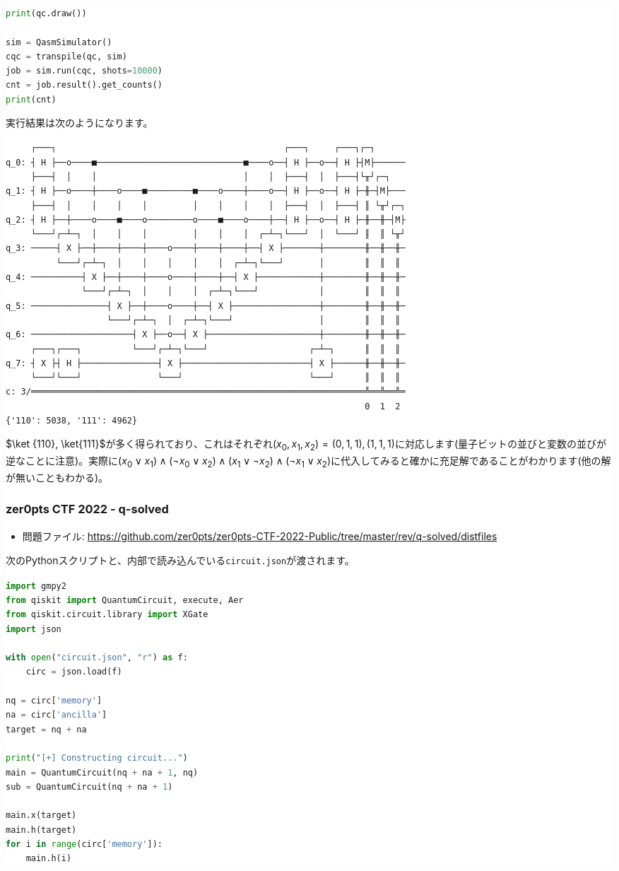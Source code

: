 ```python
print(qc.draw())

sim = QasmSimulator()
cqc = transpile(qc, sim)
job = sim.run(cqc, shots=10000)
cnt = job.result().get_counts()
print(cnt)
```

実行結果は次のようになります。


```txt
     ┌───┐                                             ┌───┐     ┌───┐┌─┐      
q_0: ┤ H ├──o────■─────────────────────────────■────o──┤ H ├──o──┤ H ├┤M├──────
     ├───┤  │    │                             │    │  ├───┤  │  ├───┤└╥┘┌─┐   
q_1: ┤ H ├──o────┼────o────■─────────■────o────┼────o──┤ H ├──o──┤ H ├─╫─┤M├───
     ├───┤  │    │    │    │         │    │    │    │  ├───┤  │  ├───┤ ║ └╥┘┌─┐
q_2: ┤ H ├──┼────o────■────o─────────o────■────o────┼──┤ H ├──o──┤ H ├─╫──╫─┤M├
     └───┘┌─┴─┐  │    │    │         │    │    │  ┌─┴─┐└───┘  │  └───┘ ║  ║ └╥┘
q_3: ─────┤ X ├──┼────┼────┼────o────┼────┼────┼──┤ X ├───────┼────────╫──╫──╫─
          └───┘┌─┴─┐  │    │    │    │    │  ┌─┴─┐└───┘       │        ║  ║  ║ 
q_4: ──────────┤ X ├──┼────┼────o────┼────┼──┤ X ├────────────┼────────╫──╫──╫─
               └───┘┌─┴─┐  │    │    │  ┌─┴─┐└───┘            │        ║  ║  ║ 
q_5: ───────────────┤ X ├──┼────o────┼──┤ X ├─────────────────┼────────╫──╫──╫─
                    └───┘┌─┴─┐  │  ┌─┴─┐└───┘                 │        ║  ║  ║ 
q_6: ────────────────────┤ X ├──o──┤ X ├──────────────────────┼────────╫──╫──╫─
     ┌───┐┌───┐          └───┘┌─┴─┐└───┘                    ┌─┴─┐      ║  ║  ║ 
q_7: ┤ X ├┤ H ├───────────────┤ X ├─────────────────────────┤ X ├──────╫──╫──╫─
     └───┘└───┘               └───┘                         └───┘      ║  ║  ║ 
c: 3/══════════════════════════════════════════════════════════════════╩══╩══╩═
                                                                       0  1  2 
{'110': 5038, '111': 4962}
```

$\ket {110}, \ket{111}$が多く得られており、これはそれぞれ$(x_0, x_1, x_2) = (0,1,1), (1,1,1)$に対応します(量子ビットの並びと変数の並びが逆なことに注意)。実際に$(x_0 \lor x_1) \land (\lnot x_0 \lor x_2) \land (x_1 \lor \lnot x_2) \land (\lnot x_1 \lor x_2)$に代入してみると確かに充足解であることがわかります(他の解が無いこともわかる)。

### zer0pts CTF 2022 - q-solved

- 問題ファイル: <https://github.com/zer0pts/zer0pts-CTF-2022-Public/tree/master/rev/q-solved/distfiles>

次のPythonスクリプトと、内部で読み込んでいる`circuit.json`が渡されます。

```python
import gmpy2
from qiskit import QuantumCircuit, execute, Aer
from qiskit.circuit.library import XGate
import json

with open("circuit.json", "r") as f:
    circ = json.load(f)

nq = circ['memory']
na = circ['ancilla']
target = nq + na

print("[+] Constructing circuit...")
main = QuantumCircuit(nq + na + 1, nq)
sub = QuantumCircuit(nq + na + 1)

main.x(target)
main.h(target)
for i in range(circ['memory']):
    main.h(i)
```

[^1]: 資料中ではちゃんと代数的に示していたが、数式が多くなってきたので幾何的な説明に留めている
[^2]: これは言い訳に過ぎず、説明するのが面倒 + 私が量子フーリエ変換をよく理解していないだけです
